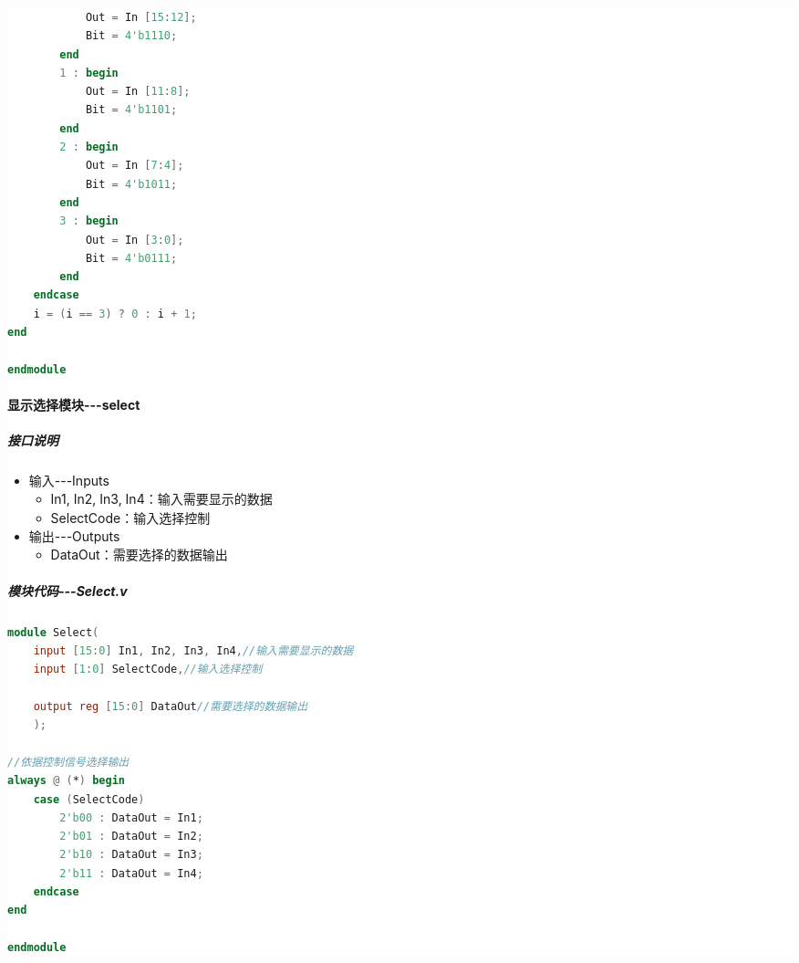 ```verilog
            Out = In [15:12];
            Bit = 4'b1110;
        end
        1 : begin
            Out = In [11:8];
            Bit = 4'b1101;
        end
        2 : begin
            Out = In [7:4];
            Bit = 4'b1011;
        end
        3 : begin
            Out = In [3:0];
            Bit = 4'b0111;
        end
    endcase
    i = (i == 3) ? 0 : i + 1;
end

endmodule
```

#### 显示选择模块---select

##### 接口说明

- 输入---Inputs
  - In1, In2, In3, In4：输入需要显示的数据
  - SelectCode：输入选择控制
- 输出---Outputs
  - DataOut：需要选择的数据输出

##### 模块代码---Select.v

```verilog
module Select(
    input [15:0] In1, In2, In3, In4,//输入需要显示的数据
    input [1:0] SelectCode,//输入选择控制
    
    output reg [15:0] DataOut//需要选择的数据输出
    );
    
//依据控制信号选择输出
always @ (*) begin
    case (SelectCode)
        2'b00 : DataOut = In1;
        2'b01 : DataOut = In2;
        2'b10 : DataOut = In3;
        2'b11 : DataOut = In4;
    endcase
end

endmodule
```
